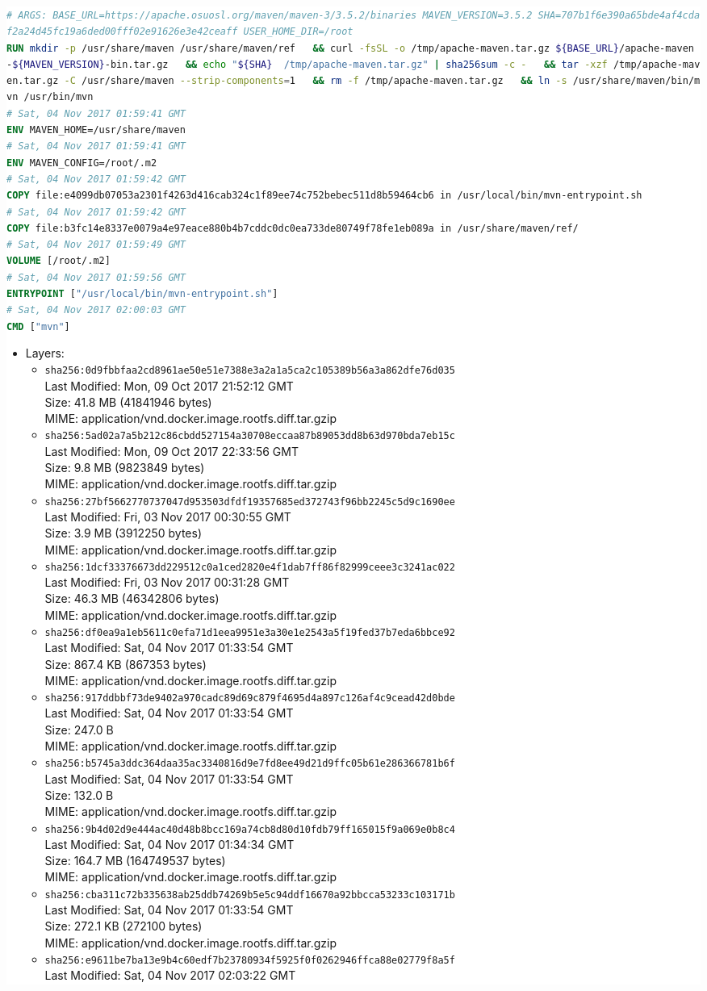```dockerfile
# ARGS: BASE_URL=https://apache.osuosl.org/maven/maven-3/3.5.2/binaries MAVEN_VERSION=3.5.2 SHA=707b1f6e390a65bde4af4cdaf2a24d45fc19a6ded00fff02e91626e3e42ceaff USER_HOME_DIR=/root
RUN mkdir -p /usr/share/maven /usr/share/maven/ref   && curl -fsSL -o /tmp/apache-maven.tar.gz ${BASE_URL}/apache-maven-${MAVEN_VERSION}-bin.tar.gz   && echo "${SHA}  /tmp/apache-maven.tar.gz" | sha256sum -c -   && tar -xzf /tmp/apache-maven.tar.gz -C /usr/share/maven --strip-components=1   && rm -f /tmp/apache-maven.tar.gz   && ln -s /usr/share/maven/bin/mvn /usr/bin/mvn
# Sat, 04 Nov 2017 01:59:41 GMT
ENV MAVEN_HOME=/usr/share/maven
# Sat, 04 Nov 2017 01:59:41 GMT
ENV MAVEN_CONFIG=/root/.m2
# Sat, 04 Nov 2017 01:59:42 GMT
COPY file:e4099db07053a2301f4263d416cab324c1f89ee74c752bebec511d8b59464cb6 in /usr/local/bin/mvn-entrypoint.sh 
# Sat, 04 Nov 2017 01:59:42 GMT
COPY file:b3fc14e8337e0079a4e97eace880b4b7cddc0dc0ea733de80749f78fe1eb089a in /usr/share/maven/ref/ 
# Sat, 04 Nov 2017 01:59:49 GMT
VOLUME [/root/.m2]
# Sat, 04 Nov 2017 01:59:56 GMT
ENTRYPOINT ["/usr/local/bin/mvn-entrypoint.sh"]
# Sat, 04 Nov 2017 02:00:03 GMT
CMD ["mvn"]
```

-	Layers:
	-	`sha256:0d9fbbfaa2cd8961ae50e51e7388e3a2a1a5ca2c105389b56a3a862dfe76d035`  
		Last Modified: Mon, 09 Oct 2017 21:52:12 GMT  
		Size: 41.8 MB (41841946 bytes)  
		MIME: application/vnd.docker.image.rootfs.diff.tar.gzip
	-	`sha256:5ad02a7a5b212c86cbdd527154a30708eccaa87b89053dd8b63d970bda7eb15c`  
		Last Modified: Mon, 09 Oct 2017 22:33:56 GMT  
		Size: 9.8 MB (9823849 bytes)  
		MIME: application/vnd.docker.image.rootfs.diff.tar.gzip
	-	`sha256:27bf5662770737047d953503dfdf19357685ed372743f96bb2245c5d9c1690ee`  
		Last Modified: Fri, 03 Nov 2017 00:30:55 GMT  
		Size: 3.9 MB (3912250 bytes)  
		MIME: application/vnd.docker.image.rootfs.diff.tar.gzip
	-	`sha256:1dcf33376673dd229512c0a1ced2820e4f1dab7ff86f82999ceee3c3241ac022`  
		Last Modified: Fri, 03 Nov 2017 00:31:28 GMT  
		Size: 46.3 MB (46342806 bytes)  
		MIME: application/vnd.docker.image.rootfs.diff.tar.gzip
	-	`sha256:df0ea9a1eb5611c0efa71d1eea9951e3a30e1e2543a5f19fed37b7eda6bbce92`  
		Last Modified: Sat, 04 Nov 2017 01:33:54 GMT  
		Size: 867.4 KB (867353 bytes)  
		MIME: application/vnd.docker.image.rootfs.diff.tar.gzip
	-	`sha256:917ddbbf73de9402a970cadc89d69c879f4695d4a897c126af4c9cead42d0bde`  
		Last Modified: Sat, 04 Nov 2017 01:33:54 GMT  
		Size: 247.0 B  
		MIME: application/vnd.docker.image.rootfs.diff.tar.gzip
	-	`sha256:b5745a3ddc364daa35ac3340816d9e7fd8ee49d21d9ffc05b61e286366781b6f`  
		Last Modified: Sat, 04 Nov 2017 01:33:54 GMT  
		Size: 132.0 B  
		MIME: application/vnd.docker.image.rootfs.diff.tar.gzip
	-	`sha256:9b4d02d9e444ac40d48b8bcc169a74cb8d80d10fdb79ff165015f9a069e0b8c4`  
		Last Modified: Sat, 04 Nov 2017 01:34:34 GMT  
		Size: 164.7 MB (164749537 bytes)  
		MIME: application/vnd.docker.image.rootfs.diff.tar.gzip
	-	`sha256:cba311c72b335638ab25ddb74269b5e5c94ddf16670a92bbcca53233c103171b`  
		Last Modified: Sat, 04 Nov 2017 01:33:54 GMT  
		Size: 272.1 KB (272100 bytes)  
		MIME: application/vnd.docker.image.rootfs.diff.tar.gzip
	-	`sha256:e9611be7ba13e9b4c60edf7b23780934f5925f0f0262946ffca88e02779f8a5f`  
		Last Modified: Sat, 04 Nov 2017 02:03:22 GMT  